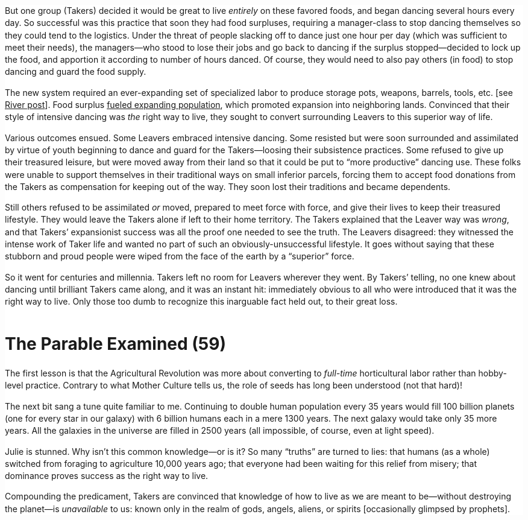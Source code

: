 But one group (Takers) decided it would be great to live *entirely* on these favored foods, and began dancing several hours every day. So successful was this practice that soon they had food surpluses, requiring a manager-class to stop dancing themselves so they could tend to the logistics. Under the threat of people slacking off to dance just one hour per day (which was sufficient to meet their needs), the managers—who stood to lose their jobs and go back to dancing if the surplus stopped—decided to lock up the food, and apportion it according to number of hours danced. Of course, they would need to also pay others (in food) to stop dancing and guard the food supply.

The new system required an ever-expanding set of specialized labor to produce storage pots, weapons, barrels, tools, etc. \[see [River post](https://dothemath.ucsd.edu/2023/08/our-time-on-the-river/)\]. Food surplus [fueled expanding population](https://dothemath.ucsd.edu/2025/06/food-makes-babies/), which promoted expansion into neighboring lands. Convinced that their style of intensive dancing was *the* right way to live, they sought to convert surrounding Leavers to this superior way of life.

Various outcomes ensued. Some Leavers embraced intensive dancing. Some resisted but were soon surrounded and assimilated by virtue of youth beginning to dance and guard for the Takers—loosing their subsistence practices. Some refused to give up their treasured leisure, but were moved away from their land so that it could be put to “more productive” dancing use. These folks were unable to support themselves in their traditional ways on small inferior parcels, forcing them to accept food donations from the Takers as compensation for keeping out of the way. They soon lost their traditions and became dependents.

Still others refused to be assimilated *or* moved, prepared to meet force with force, and give their lives to keep their treasured lifestyle. They would leave the Takers alone if left to their home territory. The Takers explained that the Leaver way was *wrong*, and that Takers’ expansionist success was all the proof one needed to see the truth. The Leavers disagreed: they witnessed the intense work of Taker life and wanted no part of such an obviously-unsuccessful lifestyle. It goes without saying that these stubborn and proud people were wiped from the face of the earth by a “superior” force.

So it went for centuries and millennia. Takers left no room for Leavers wherever they went. By Takers’ telling, no one knew about dancing until brilliant Takers came along, and it was an instant hit: immediately obvious to all who were introduced that it was the right way to live. Only those too dumb to recognize this inarguable fact held out, to their great loss.

# The Parable Examined (59)

The first lesson is that the Agricultural Revolution was more about converting to *full-time* horticultural labor rather than hobby-level practice. Contrary to what Mother Culture tells us, the role of seeds has long been understood (not that hard)!

The next bit sang a tune quite familiar to me. Continuing to double human population every 35 years would fill 100 billion planets (one for every star in our galaxy) with 6 billion humans each in a mere 1300 years. The next galaxy would take only 35 more years. All the galaxies in the universe are filled in 2500 years (all impossible, of course, even at light speed).

Julie is stunned. Why isn’t this common knowledge—or is it? So many “truths” are turned to lies: that humans (as a whole) switched from foraging to agriculture 10,000 years ago; that everyone had been waiting for this relief from misery; that dominance proves success as the right way to live.

Compounding the predicament, Takers are convinced that knowledge of how to live as we are meant to be—without destroying the planet—is *unavailable* to us: known only in the realm of gods, angels, aliens, or spirits \[occasionally glimpsed by prophets\].
